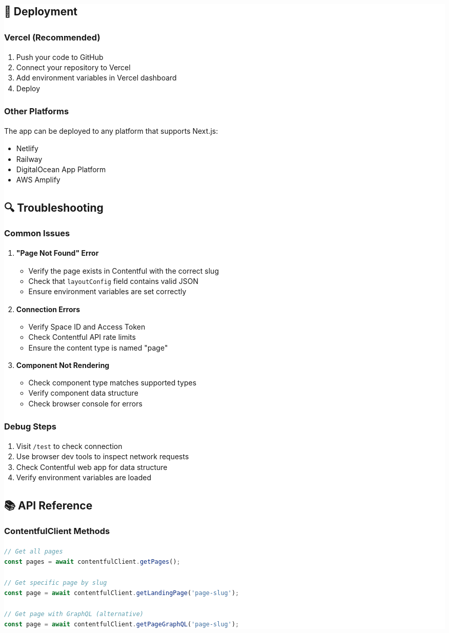 ## 🚀 Deployment

### Vercel (Recommended)

1. Push your code to GitHub
2. Connect your repository to Vercel
3. Add environment variables in Vercel dashboard
4. Deploy

### Other Platforms

The app can be deployed to any platform that supports Next.js:
- Netlify
- Railway
- DigitalOcean App Platform
- AWS Amplify

## 🔍 Troubleshooting

### Common Issues

1. **"Page Not Found" Error**
   - Verify the page exists in Contentful with the correct slug
   - Check that `layoutConfig` field contains valid JSON
   - Ensure environment variables are set correctly

2. **Connection Errors**
   - Verify Space ID and Access Token
   - Check Contentful API rate limits
   - Ensure the content type is named "page"

3. **Component Not Rendering**
   - Check component type matches supported types
   - Verify component data structure
   - Check browser console for errors

### Debug Steps

1. Visit `/test` to check connection
2. Use browser dev tools to inspect network requests
3. Check Contentful web app for data structure
4. Verify environment variables are loaded

## 📚 API Reference

### ContentfulClient Methods

```typescript
// Get all pages
const pages = await contentfulClient.getPages();

// Get specific page by slug
const page = await contentfulClient.getLandingPage('page-slug');

// Get page with GraphQL (alternative)
const page = await contentfulClient.getPageGraphQL('page-slug');
```
